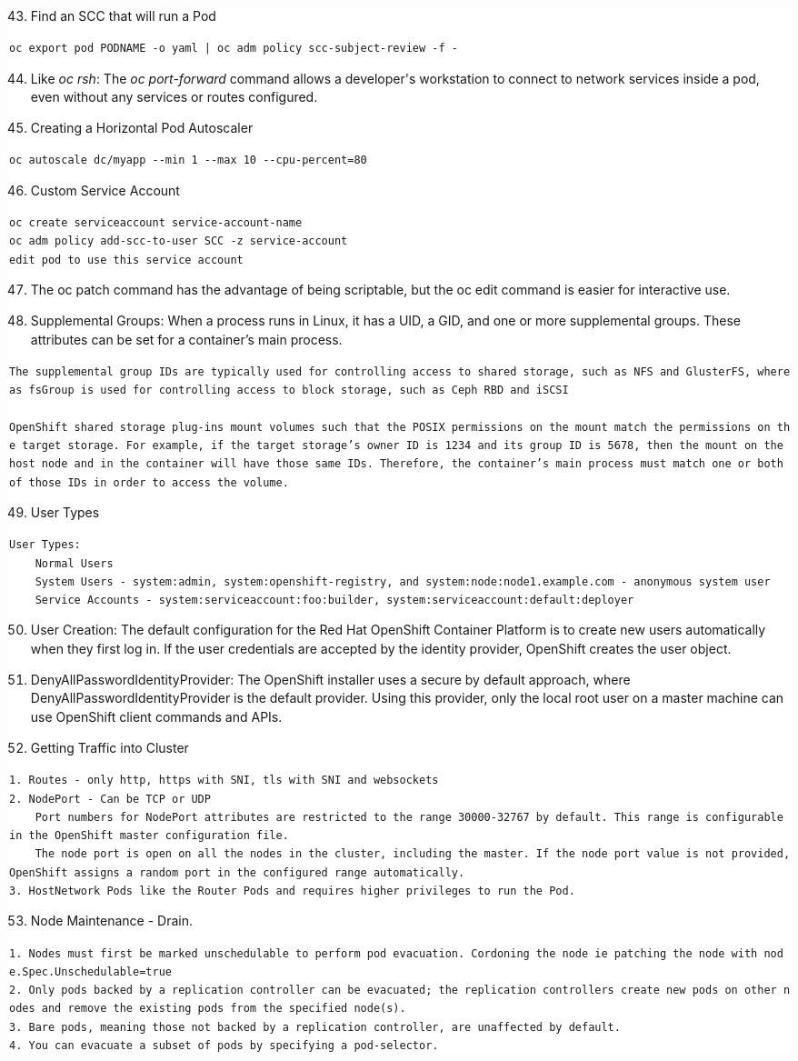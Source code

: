43. Find an SCC that will run a Pod
```
oc export pod PODNAME -o yaml | oc adm policy scc-subject-review -f -
```
44. Like *oc rsh*: The *oc port-forward* command allows a developer's workstation to connect to network services inside a pod, even without any services or routes configured.

45. Creating a Horizontal Pod Autoscaler
```
oc autoscale dc/myapp --min 1 --max 10 --cpu-percent=80
```
46. Custom Service Account
```
oc create serviceaccount service-account-name
oc adm policy add-scc-to-user SCC -z service-account
edit pod to use this service account
```
47. The oc patch command has the advantage of being scriptable, but the oc edit command is easier for interactive use.

48. Supplemental Groups: When a process runs in Linux, it has a UID, a GID, and one or more supplemental groups. These attributes can be set for a container’s main process. 
```
The supplemental group IDs are typically used for controlling access to shared storage, such as NFS and GlusterFS, whereas fsGroup is used for controlling access to block storage, such as Ceph RBD and iSCSI

OpenShift shared storage plug-ins mount volumes such that the POSIX permissions on the mount match the permissions on the target storage. For example, if the target storage’s owner ID is 1234 and its group ID is 5678, then the mount on the host node and in the container will have those same IDs. Therefore, the container’s main process must match one or both of those IDs in order to access the volume.
```
49. User Types
```
User Types:
	Normal Users
	System Users - system:admin, system:openshift-registry, and system:node:node1.example.com - anonymous system user
	Service Accounts - system:serviceaccount:foo:builder, system:serviceaccount:default:deployer
```
50. User Creation: The default configuration for the Red Hat OpenShift Container Platform is to create new users automatically when they first log in. If the user credentials are accepted by the identity provider, OpenShift creates the user object.

51. DenyAllPasswordIdentityProvider: The OpenShift installer uses a secure by default approach, where DenyAllPasswordIdentityProvider is the default provider. Using this provider, only the local root user on a master machine can use OpenShift client commands and APIs.

52. Getting Traffic into Cluster
```
1. Routes - only http, https with SNI, tls with SNI and websockets
2. NodePort - Can be TCP or UDP
	Port numbers for NodePort attributes are restricted to the range 30000-32767 by default. This range is configurable in the OpenShift master configuration file.
	The node port is open on all the nodes in the cluster, including the master. If the node port value is not provided, OpenShift assigns a random port in the configured range automatically.
3. HostNetwork Pods like the Router Pods and requires higher privileges to run the Pod.
```
53. Node Maintenance - Drain.
```
1. Nodes must first be marked unschedulable to perform pod evacuation. Cordoning the node ie patching the node with node.Spec.Unschedulable=true
2. Only pods backed by a replication controller can be evacuated; the replication controllers create new pods on other nodes and remove the existing pods from the specified node(s). 
3. Bare pods, meaning those not backed by a replication controller, are unaffected by default. 
4. You can evacuate a subset of pods by specifying a pod-selector. 
```